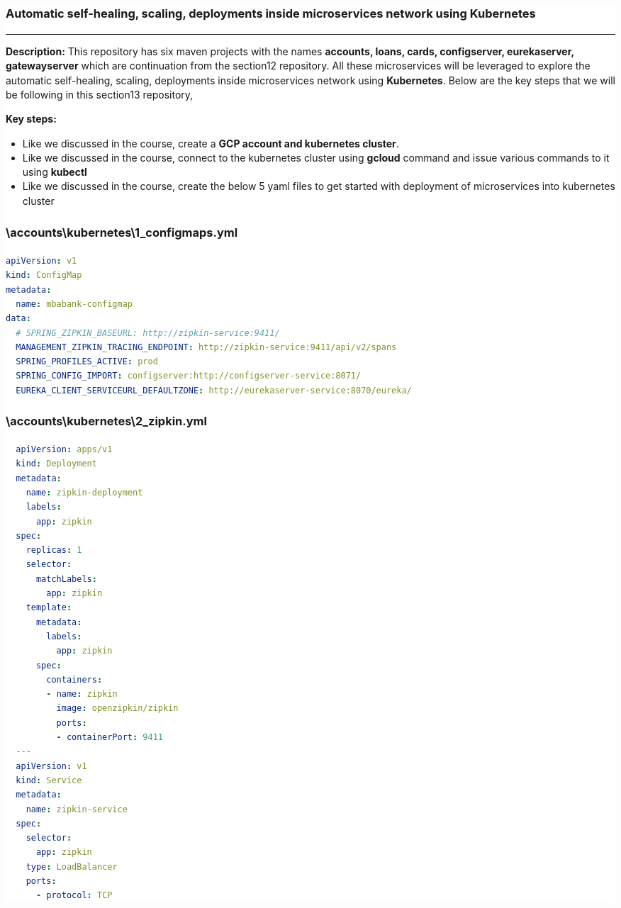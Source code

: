 ### Automatic self-healing, scaling, deployments inside microservices network using Kubernetes
---

**Description:** This repository has six maven projects with the names **accounts, loans, cards, configserver, eurekaserver, gatewayserver** which are continuation from the 
section12 repository. All these microservices will be leveraged to explore the automatic self-healing, scaling, deployments inside microservices network using **Kubernetes**.
Below are the key steps that we will be following in this section13 repository,

**Key steps:**
- Like we discussed in the course, create a **GCP account and kubernetes cluster**.
- Like we discussed in the course, connect to the kubernetes cluster using **gcloud** command and issue various commands to it using **kubectl**
- Like we discussed in the course, create the below 5 yaml files to get started with deployment of microservices into kubernetes cluster
### \accounts\kubernetes\1_configmaps.yml
```yaml
apiVersion: v1
kind: ConfigMap
metadata:
  name: mbabank-configmap
data:
  # SPRING_ZIPKIN_BASEURL: http://zipkin-service:9411/
  MANAGEMENT_ZIPKIN_TRACING_ENDPOINT: http://zipkin-service:9411/api/v2/spans
  SPRING_PROFILES_ACTIVE: prod
  SPRING_CONFIG_IMPORT: configserver:http://configserver-service:8071/
  EUREKA_CLIENT_SERVICEURL_DEFAULTZONE: http://eurekaserver-service:8070/eureka/
```
### \accounts\kubernetes\2_zipkin.yml
```yaml
  apiVersion: apps/v1
  kind: Deployment
  metadata:
    name: zipkin-deployment
    labels:
      app: zipkin
  spec:
    replicas: 1
    selector:
      matchLabels:
        app: zipkin
    template:
      metadata:
        labels:
          app: zipkin
      spec:
        containers:
        - name: zipkin
          image: openzipkin/zipkin
          ports:
          - containerPort: 9411
  ---
  apiVersion: v1
  kind: Service
  metadata:
    name: zipkin-service
  spec:
    selector:
      app: zipkin
    type: LoadBalancer
    ports:
      - protocol: TCP
```
